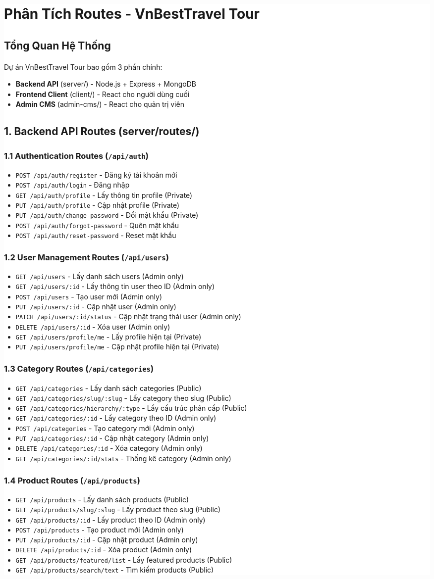 # Phân Tích Routes - VnBestTravel Tour

## Tổng Quan Hệ Thống

Dự án VnBestTravel Tour bao gồm 3 phần chính:

- **Backend API** (server/) - Node.js + Express + MongoDB
- **Frontend Client** (client/) - React cho người dùng cuối
- **Admin CMS** (admin-cms/) - React cho quản trị viên

## 1. Backend API Routes (server/routes/)

### 1.1 Authentication Routes (`/api/auth`)

- `POST /api/auth/register` - Đăng ký tài khoản mới
- `POST /api/auth/login` - Đăng nhập
- `GET /api/auth/profile` - Lấy thông tin profile (Private)
- `PUT /api/auth/profile` - Cập nhật profile (Private)
- `PUT /api/auth/change-password` - Đổi mật khẩu (Private)
- `POST /api/auth/forgot-password` - Quên mật khẩu
- `POST /api/auth/reset-password` - Reset mật khẩu

### 1.2 User Management Routes (`/api/users`)

- `GET /api/users` - Lấy danh sách users (Admin only)
- `GET /api/users/:id` - Lấy thông tin user theo ID (Admin only)
- `POST /api/users` - Tạo user mới (Admin only)
- `PUT /api/users/:id` - Cập nhật user (Admin only)
- `PATCH /api/users/:id/status` - Cập nhật trạng thái user (Admin only)
- `DELETE /api/users/:id` - Xóa user (Admin only)
- `GET /api/users/profile/me` - Lấy profile hiện tại (Private)
- `PUT /api/users/profile/me` - Cập nhật profile hiện tại (Private)

### 1.3 Category Routes (`/api/categories`)

- `GET /api/categories` - Lấy danh sách categories (Public)
- `GET /api/categories/slug/:slug` - Lấy category theo slug (Public)
- `GET /api/categories/hierarchy/:type` - Lấy cấu trúc phân cấp (Public)
- `GET /api/categories/:id` - Lấy category theo ID (Admin only)
- `POST /api/categories` - Tạo category mới (Admin only)
- `PUT /api/categories/:id` - Cập nhật category (Admin only)
- `DELETE /api/categories/:id` - Xóa category (Admin only)
- `GET /api/categories/:id/stats` - Thống kê category (Admin only)

### 1.4 Product Routes (`/api/products`)

- `GET /api/products` - Lấy danh sách products (Public)
- `GET /api/products/slug/:slug` - Lấy product theo slug (Public)
- `GET /api/products/:id` - Lấy product theo ID (Admin only)
- `POST /api/products` - Tạo product mới (Admin only)
- `PUT /api/products/:id` - Cập nhật product (Admin only)
- `DELETE /api/products/:id` - Xóa product (Admin only)
- `GET /api/products/featured/list` - Lấy featured products (Public)
- `GET /api/products/search/text` - Tìm kiếm products (Public)
